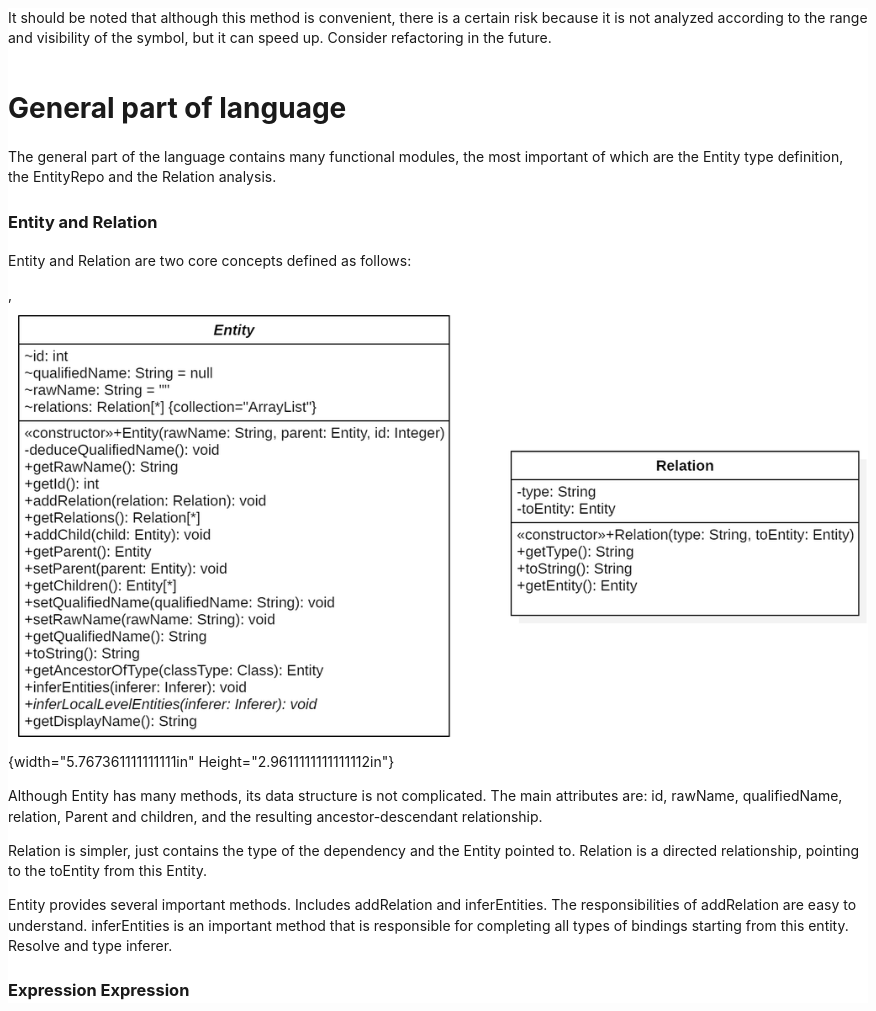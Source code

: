 It should be noted that although this method is convenient, there is a certain risk because it is not analyzed according to the range and visibility of the symbol, but it can speed up. Consider refactoring in the future.

General part of language
============

The general part of the language contains many functional modules, the most important of which are the Entity type definition, the EntityRepo and the Relation analysis.

### Entity and Relation

Entity and Relation are two core concepts defined as follows:

,![](./img_devguide/image4.png){width="5.767361111111111in"
Height="2.9611111111111112in"}

Although Entity has many methods, its data structure is not complicated. The main attributes are: id,
rawName, qualifiedName, relation,
Parent and children, and the resulting ancestor-descendant relationship.

Relation is simpler, just contains the type of the dependency and the Entity pointed to. Relation is a directed relationship, pointing to the toEntity from this Entity.

Entity provides several important methods. Includes addRelation and inferEntities.
The responsibilities of addRelation are easy to understand.
inferEntities is an important method that is responsible for completing all types of bindings starting from this entity.
Resolve and type inferer.

### Expression Expression
